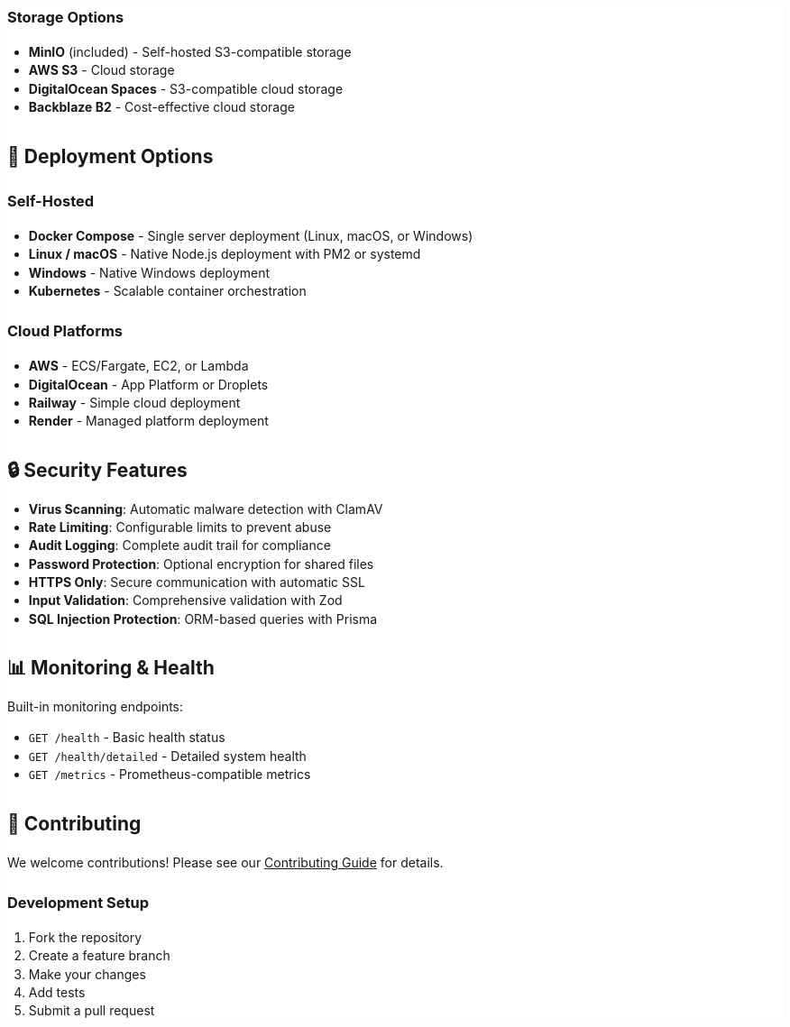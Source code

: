 ### Storage Options

- **MinIO** (included) - Self-hosted S3-compatible storage
- **AWS S3** - Cloud storage
- **DigitalOcean Spaces** - S3-compatible cloud storage
- **Backblaze B2** - Cost-effective cloud storage

## 🚀 Deployment Options

### Self-Hosted
- **Docker Compose** - Single server deployment (Linux, macOS, or Windows)
- **Linux / macOS** - Native Node.js deployment with PM2 or systemd
- **Windows** - Native Windows deployment
- **Kubernetes** - Scalable container orchestration

### Cloud Platforms
- **AWS** - ECS/Fargate, EC2, or Lambda
- **DigitalOcean** - App Platform or Droplets
- **Railway** - Simple cloud deployment
- **Render** - Managed platform deployment

## 🔒 Security Features

- **Virus Scanning**: Automatic malware detection with ClamAV
- **Rate Limiting**: Configurable limits to prevent abuse
- **Audit Logging**: Complete audit trail for compliance
- **Password Protection**: Optional encryption for shared files
- **HTTPS Only**: Secure communication with automatic SSL
- **Input Validation**: Comprehensive validation with Zod
- **SQL Injection Protection**: ORM-based queries with Prisma

## 📊 Monitoring & Health

Built-in monitoring endpoints:

- `GET /health` - Basic health status
- `GET /health/detailed` - Detailed system health
- `GET /metrics` - Prometheus-compatible metrics

## 🤝 Contributing

We welcome contributions! Please see our [Contributing Guide](CONTRIBUTING.md) for details.

### Development Setup

1. Fork the repository
2. Create a feature branch
3. Make your changes
4. Add tests
5. Submit a pull request
